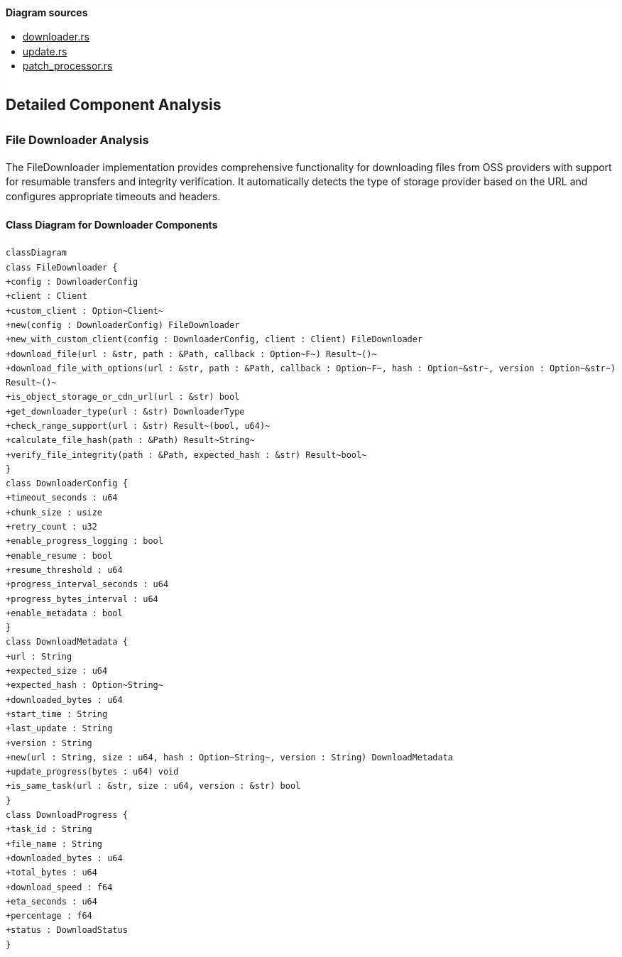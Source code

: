 **Diagram sources**
- [downloader.rs](file://client-core/src/downloader.rs#L1-L50)
- [update.rs](file://nuwax-cli/src/commands/update.rs#L1-L30)
- [patch_processor.rs](file://client-core/src/patch_executor/patch_processor.rs#L1-L20)

## Detailed Component Analysis

### File Downloader Analysis
The FileDownloader implementation provides comprehensive functionality for downloading files from OSS providers with support for resumable transfers and integrity verification. It automatically detects the type of storage provider based on the URL and configures appropriate timeouts and headers.

#### Class Diagram for Downloader Components
```mermaid
classDiagram
class FileDownloader {
+config : DownloaderConfig
+client : Client
+custom_client : Option~Client~
+new(config : DownloaderConfig) FileDownloader
+new_with_custom_client(config : DownloaderConfig, client : Client) FileDownloader
+download_file(url : &str, path : &Path, callback : Option~F~) Result~()~
+download_file_with_options(url : &str, path : &Path, callback : Option~F~, hash : Option~&str~, version : Option~&str~) Result~()~
+is_object_storage_or_cdn_url(url : &str) bool
+get_downloader_type(url : &str) DownloaderType
+check_range_support(url : &str) Result~(bool, u64)~
+calculate_file_hash(path : &Path) Result~String~
+verify_file_integrity(path : &Path, expected_hash : &str) Result~bool~
}
class DownloaderConfig {
+timeout_seconds : u64
+chunk_size : usize
+retry_count : u32
+enable_progress_logging : bool
+enable_resume : bool
+resume_threshold : u64
+progress_interval_seconds : u64
+progress_bytes_interval : u64
+enable_metadata : bool
}
class DownloadMetadata {
+url : String
+expected_size : u64
+expected_hash : Option~String~
+downloaded_bytes : u64
+start_time : String
+last_update : String
+version : String
+new(url : String, size : u64, hash : Option~String~, version : String) DownloadMetadata
+update_progress(bytes : u64) void
+is_same_task(url : &str, size : u64, version : &str) bool
}
class DownloadProgress {
+task_id : String
+file_name : String
+downloaded_bytes : u64
+total_bytes : u64
+download_speed : f64
+eta_seconds : u64
+percentage : f64
+status : DownloadStatus
}
```